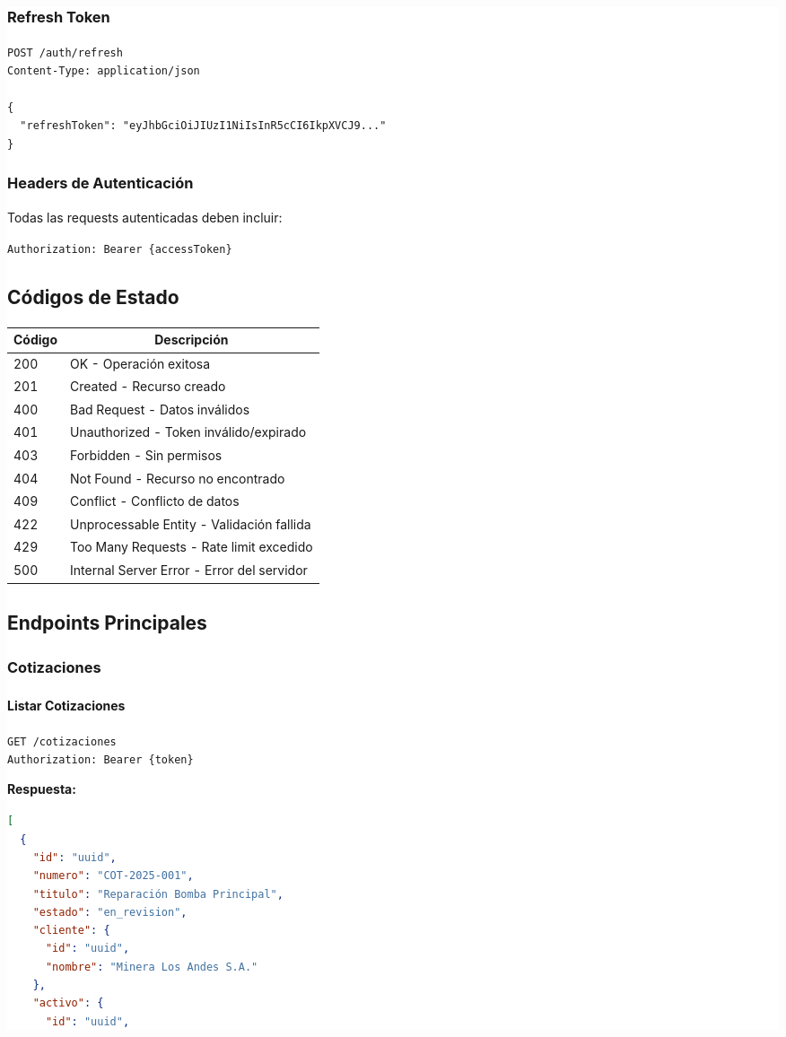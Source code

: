 ### Refresh Token

```http
POST /auth/refresh
Content-Type: application/json

{
  "refreshToken": "eyJhbGciOiJIUzI1NiIsInR5cCI6IkpXVCJ9..."
}
```

### Headers de Autenticación

Todas las requests autenticadas deben incluir:

```http
Authorization: Bearer {accessToken}
```

## Códigos de Estado

| Código | Descripción |
|--------|-------------|
| 200 | OK - Operación exitosa |
| 201 | Created - Recurso creado |
| 400 | Bad Request - Datos inválidos |
| 401 | Unauthorized - Token inválido/expirado |
| 403 | Forbidden - Sin permisos |
| 404 | Not Found - Recurso no encontrado |
| 409 | Conflict - Conflicto de datos |
| 422 | Unprocessable Entity - Validación fallida |
| 429 | Too Many Requests - Rate limit excedido |
| 500 | Internal Server Error - Error del servidor |

## Endpoints Principales

### Cotizaciones

#### Listar Cotizaciones
```http
GET /cotizaciones
Authorization: Bearer {token}
```

**Respuesta:**
```json
[
  {
    "id": "uuid",
    "numero": "COT-2025-001",
    "titulo": "Reparación Bomba Principal",
    "estado": "en_revision",
    "cliente": {
      "id": "uuid",
      "nombre": "Minera Los Andes S.A."
    },
    "activo": {
      "id": "uuid",
```